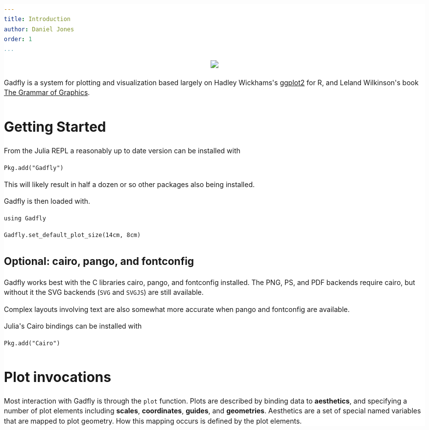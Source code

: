 ```yaml
---
title: Introduction
author: Daniel Jones
order: 1
...
```


<div style="text-align: center"><img width=300px src="logo.svg"></div>

Gadfly is a system for plotting and visualization based largely on Hadley
Wickhams's [ggplot2](http://ggplot2.org/) for R, and Leland Wilkinson's book
[The Grammar of Graphics](http://www.cs.uic.edu/~wilkinson/TheGrammarOfGraphics/GOG.html).

# Getting Started

From the Julia REPL a reasonably up to date version can be installed with

```{.julia execute="false"}
Pkg.add("Gadfly")
```

This will likely result in half a dozen or so other packages also being
installed.

Gadfly is then loaded with.

```{.julia results="none"}
using Gadfly
```

```{.julia hide="true" results="none"}
Gadfly.set_default_plot_size(14cm, 8cm)
```

## Optional: cairo, pango, and fontconfig

Gadfly works best with the C libraries cairo, pango, and fontconfig installed.
The PNG, PS, and PDF backends require cairo, but without it the SVG backends
(`SVG` and `SVGJS`) are still available.

Complex layouts involving text are also somewhat more accurate when pango and
fontconfig are available.

Julia's Cairo bindings can be installed with

```{.julia execute="false"}
Pkg.add("Cairo")
```

# Plot invocations

Most interaction with Gadfly is through the `plot` function. Plots are described
by binding data to **aesthetics**, and specifying a number of plot elements
including **scales**, **coordinates**, **guides**, and **geometries**.
Aesthetics are a set of special named variables that are mapped to plot
geometry. How this mapping occurs is defined by the plot elements.
